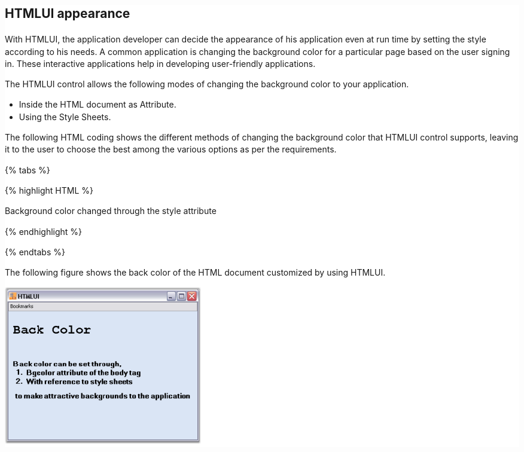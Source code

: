

## HTMLUI appearance

With HTMLUI, the application developer can decide the appearance of his application even at run time by setting the style according to his needs. A common application is changing the background color for a particular page based on the user signing in. These interactive applications help in developing user-friendly applications.

The HTMLUI control allows the following modes of changing the background color to your application.



* Inside the HTML document as Attribute.
* Using the Style Sheets.



The following HTML coding shows the different methods of changing the background color that HTMLUI control supports, leaving it to the user to choose the best among the various options as per the requirements.

{% tabs %}

{% highlight HTML %}



<html>

<head>

<link type="text/css" rel="stylesheet" href="backgroundColor.CSS"></link>

<style>.div{"background-color: #ffffcc;"}</style>

</head>

<body bgcolor="#dae5f5">

<p style="background-color: #ffffff;">Background color changed through the style attribute</p>

</body>

</html>

{% endhighlight %}

{% endtabs %}

The following figure shows the back color of the HTML document customized by using HTMLUI.



![Style-Sheets-CSS_img3](Style-Sheets-CSS_images/Style-Sheets-CSS_img3.png)
